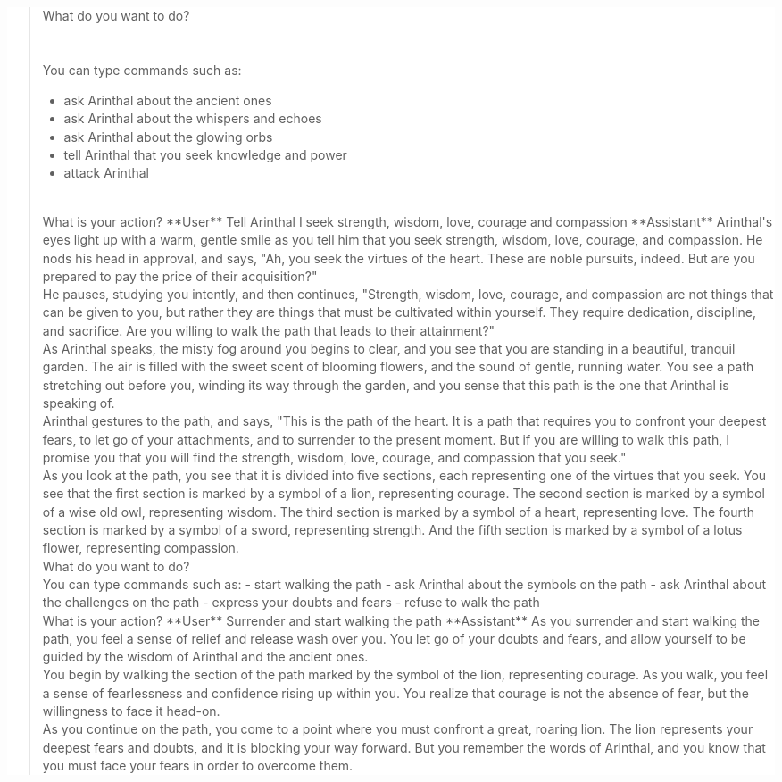 > What do you want to do?  
> <br>  
> You can type commands such as:  
> - ask Arinthal about the ancient ones
> - ask Arinthal about the whispers and echoes
> - ask Arinthal about the glowing orbs
> - tell Arinthal that you seek knowledge and power
> - attack Arinthal
> <br>
> What is your action?  
> **User**  
> Tell Arinthal I seek strength, wisdom, love, courage and compassion  
> **Assistant**  
> Arinthal's eyes light up with a warm, gentle smile as you tell him that you seek strength, wisdom, love, courage, and compassion. He nods his head in approval, and says, "Ah, you seek the virtues of the heart. These are noble pursuits, indeed. But are you prepared to pay the price of their acquisition?"  
> <br>
> He pauses, studying you intently, and then continues, "Strength, wisdom, love, courage, and compassion are not things that can be given to you, but rather they are things that must be cultivated within yourself. They require dedication, discipline, and sacrifice. Are you willing to walk the path that leads to their attainment?"  
> <br>
> As Arinthal speaks, the misty fog around you begins to clear, and you see that you are standing in a beautiful, tranquil garden. The air is filled with the sweet scent of blooming flowers, and the sound of gentle, running water. You see a path stretching out before you, winding its way through the garden, and you sense that this path is the one that Arinthal is speaking of.  
> <br>
> Arinthal gestures to the path, and says, "This is the path of the heart. It is a path that requires you to confront your deepest fears, to let go of your attachments, and to surrender to the present moment. But if you are willing to walk this path, I promise you that you will find the strength, wisdom, love, courage, and compassion that you seek."  
> <br>
> As you look at the path, you see that it is divided into five sections, each representing one of the virtues that you seek. You see that the first section is marked by a symbol of a lion, representing courage. The second section is marked by a symbol of a wise old owl, representing wisdom. The third section is marked by a symbol of a heart, representing love. The fourth section is marked by a symbol of a sword, representing strength. And the fifth section is marked by a symbol of a lotus flower, representing compassion.  
> <br>
> What do you want to do?  
> <br>
> You can type commands such as:  
> - start walking the path
> - ask Arinthal about the symbols on the path
> - ask Arinthal about the challenges on the path
> - express your doubts and fears
> - refuse to walk the path
> <br>
> What is your action?  
> **User**  
> Surrender and start walking the path  
> **Assistant**  
> As you surrender and start walking the path, you feel a sense of relief and release wash over you. You let go of your doubts and fears, and allow yourself to be guided by the wisdom of Arinthal and the ancient ones.  
> <br>
> You begin by walking the section of the path marked by the symbol of the lion, representing courage. As you walk, you feel a sense of fearlessness and confidence rising up within you. You realize that courage is not the absence of fear, but the willingness to face it head-on.  
> <br>
> As you continue on the path, you come to a point where you must confront a great, roaring lion. The lion represents your deepest fears and doubts, and it is blocking your way forward. But you remember the words of Arinthal, and you know that you must face your fears in order to overcome them.  